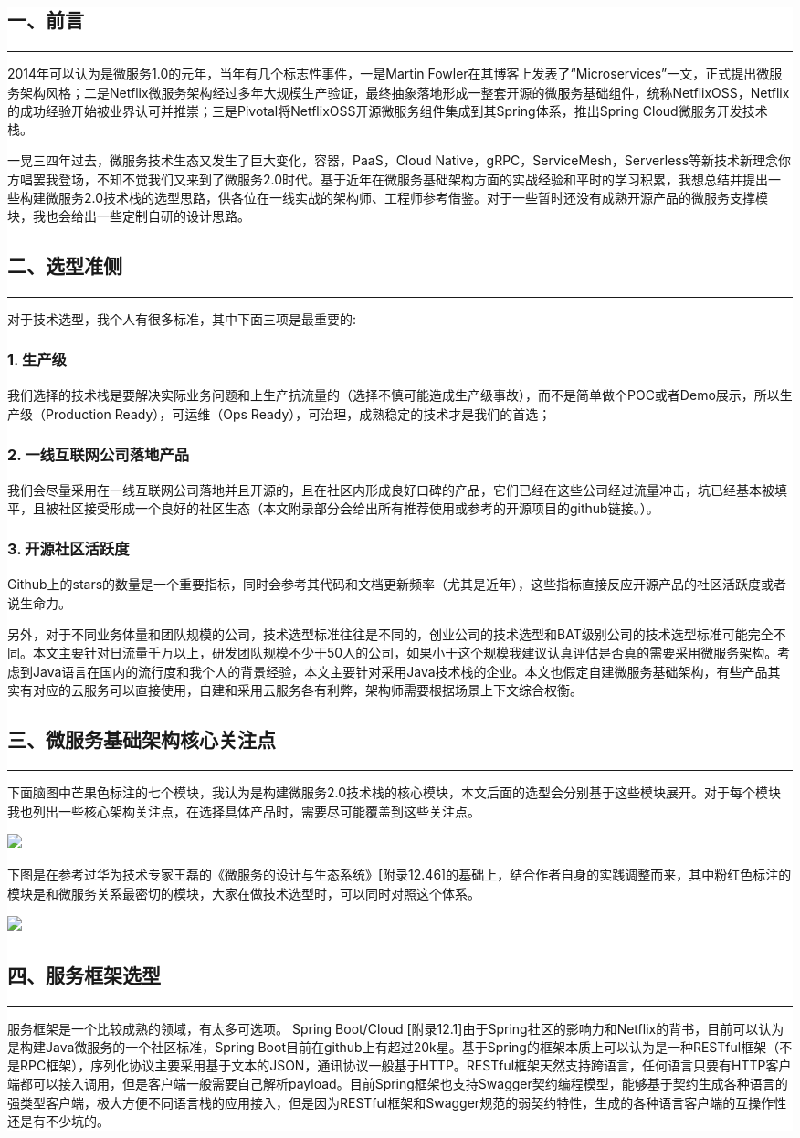 ## 一、前言
----

2014年可以认为是微服务1.0的元年，当年有几个标志性事件，一是Martin Fowler在其博客上发表了“Microservices”一文，正式提出微服务架构风格；二是Netflix微服务架构经过多年大规模生产验证，最终抽象落地形成一整套开源的微服务基础组件，统称NetflixOSS，Netflix的成功经验开始被业界认可并推崇；三是Pivotal将NetflixOSS开源微服务组件集成到其Spring体系，推出Spring Cloud微服务开发技术栈。

一晃三四年过去，微服务技术生态又发生了巨大变化，容器，PaaS，Cloud Native，gRPC，ServiceMesh，Serverless等新技术新理念你方唱罢我登场，不知不觉我们又来到了微服务2.0时代。基于近年在微服务基础架构方面的实战经验和平时的学习积累，我想总结并提出一些构建微服务2.0技术栈的选型思路，供各位在一线实战的架构师、工程师参考借鉴。对于一些暂时还没有成熟开源产品的微服务支撑模块，我也会给出一些定制自研的设计思路。

## 二、选型准侧
------

对于技术选型，我个人有很多标准，其中下面三项是最重要的:

### 1. 生产级

我们选择的技术栈是要解决实际业务问题和上生产抗流量的（选择不慎可能造成生产级事故），而不是简单做个POC或者Demo展示，所以生产级（Production Ready），可运维（Ops Ready），可治理，成熟稳定的技术才是我们的首选；

### 2. 一线互联网公司落地产品

我们会尽量采用在一线互联网公司落地并且开源的，且在社区内形成良好口碑的产品，它们已经在这些公司经过流量冲击，坑已经基本被填平，且被社区接受形成一个良好的社区生态（本文附录部分会给出所有推荐使用或参考的开源项目的github链接。）。

### 3. 开源社区活跃度

Github上的stars的数量是一个重要指标，同时会参考其代码和文档更新频率（尤其是近年），这些指标直接反应开源产品的社区活跃度或者说生命力。

另外，对于不同业务体量和团队规模的公司，技术选型标准往往是不同的，创业公司的技术选型和BAT级别公司的技术选型标准可能完全不同。本文主要针对日流量千万以上，研发团队规模不少于50人的公司，如果小于这个规模我建议认真评估是否真的需要采用微服务架构。考虑到Java语言在国内的流行度和我个人的背景经验，本文主要针对采用Java技术栈的企业。本文也假定自建微服务基础架构，有些产品其实有对应的云服务可以直接使用，自建和采用云服务各有利弊，架构师需要根据场景上下文综合权衡。

## 三、微服务基础架构核心关注点
--------------

下面脑图中芒果色标注的七个模块，我认为是构建微服务2.0技术栈的核心模块，本文后面的选型会分别基于这些模块展开。对于每个模块我也列出一些核心架构关注点，在选择具体产品时，需要尽可能覆盖到这些关注点。

![](https://upload-images.jianshu.io/upload_images/10299630-98611f0422de8461.png?imageMogr2/auto-orient/strip%7CimageView2/2/w/700) 

下图是在参考过华为技术专家王磊的《微服务的设计与生态系统》\[附录12.46\]的基础上，结合作者自身的实践调整而来，其中粉红色标注的模块是和微服务关系最密切的模块，大家在做技术选型时，可以同时对照这个体系。

![](https://upload-images.jianshu.io/upload_images/10299630-e9d1bd665fe3e7db.png?imageMogr2/auto-orient/strip%7CimageView2/2/w/700)

## 四、服务框架选型
--------

服务框架是一个比较成熟的领域，有太多可选项。 Spring Boot/Cloud \[附录12.1\]由于Spring社区的影响力和Netflix的背书，目前可以认为是构建Java微服务的一个社区标准，Spring Boot目前在github上有超过20k星。基于Spring的框架本质上可以认为是一种RESTful框架（不是RPC框架），序列化协议主要采用基于文本的JSON，通讯协议一般基于HTTP。RESTful框架天然支持跨语言，任何语言只要有HTTP客户端都可以接入调用，但是客户端一般需要自己解析payload。目前Spring框架也支持Swagger契约编程模型，能够基于契约生成各种语言的强类型客户端，极大方便不同语言栈的应用接入，但是因为RESTful框架和Swagger规范的弱契约特性，生成的各种语言客户端的互操作性还是有不少坑的。

